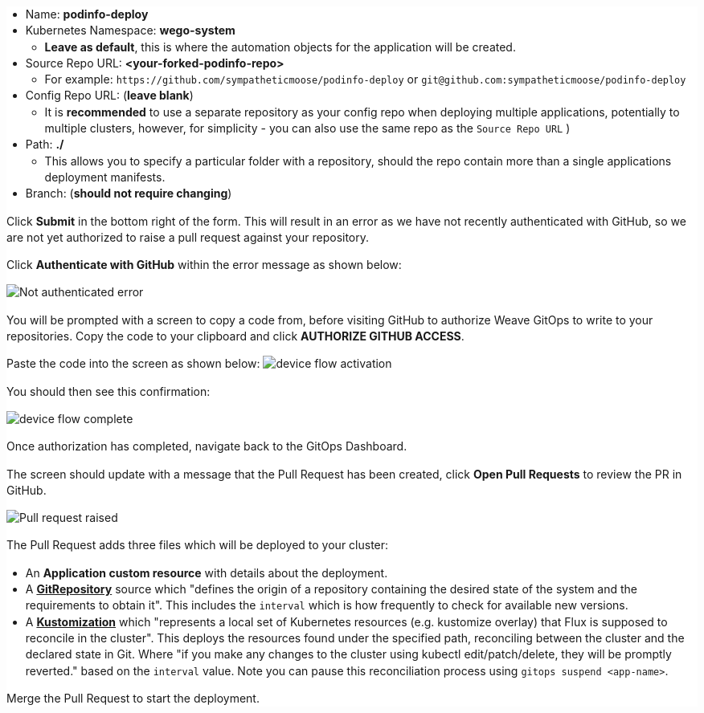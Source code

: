 - Name: **podinfo-deploy**
- Kubernetes Namespace: **wego-system**  
  -  **Leave as default**, this is where the automation objects for the application will be created.
- Source Repo URL: **\<your-forked-podinfo-repo\>**  
  - For example: `https://github.com/sympatheticmoose/podinfo-deploy` or `git@github.com:sympatheticmoose/podinfo-deploy`
- Config Repo URL: (**leave blank**)  
  - It is **recommended** to use a separate repository as your config repo when deploying multiple applications, potentially to multiple clusters, however, for simplicity - you can also use the same repo as the `Source Repo URL` )
- Path: **./**  
  - This allows you to specify a particular folder with a repository, should the repo contain more than a single applications deployment manifests.
- Branch: (**should not require changing**)

Click **Submit** in the bottom right of the form. This will result in an error as we have not recently authenticated with GitHub, so we are not yet authorized to raise a pull request against your repository.

Click **Authenticate with GitHub** within the error message as shown below:

![Not authenticated error](/img/dashboard-add-application-auth-error.png)

You will be prompted with a screen to copy a code from, before visiting GitHub to authorize Weave GitOps to write to your repositories. Copy the code to your clipboard and click **AUTHORIZE GITHUB ACCESS**.

Paste the code into the screen as shown below:
![device flow activation](/img/github-device-flow-start.png)

You should then see this confirmation:

![device flow complete](/img/github-device-flow-complete.png)

Once authorization has completed, navigate back to the GitOps Dashboard.

The screen should update with a message that the Pull Request has been created, click **Open Pull Requests** to review the PR in GitHub.

![Pull request raised](/img/dashboard-add-application-PR-raised.png)

The Pull Request adds three files which will be deployed to your cluster:
- An **Application custom resource** with details about the deployment.
- A [**GitRepository**](https://fluxcd.io/docs/concepts/#sources) source which "defines the origin of a repository containing the desired state of the system and the requirements to obtain it". This includes the `interval` which is how frequently to check for available new versions.
- A [**Kustomization**](https://fluxcd.io/docs/concepts/#kustomization) which "represents a local set of Kubernetes resources (e.g. kustomize overlay) that Flux is supposed to reconcile in the cluster". This deploys the resources found under the specified path, reconciling between the cluster and the declared state in Git. Where "if you make any changes to the cluster using kubectl edit/patch/delete, they will be promptly reverted." based on the `interval` value. Note you can pause this reconciliation process using `gitops suspend <app-name>`.

Merge the Pull Request to start the deployment.
